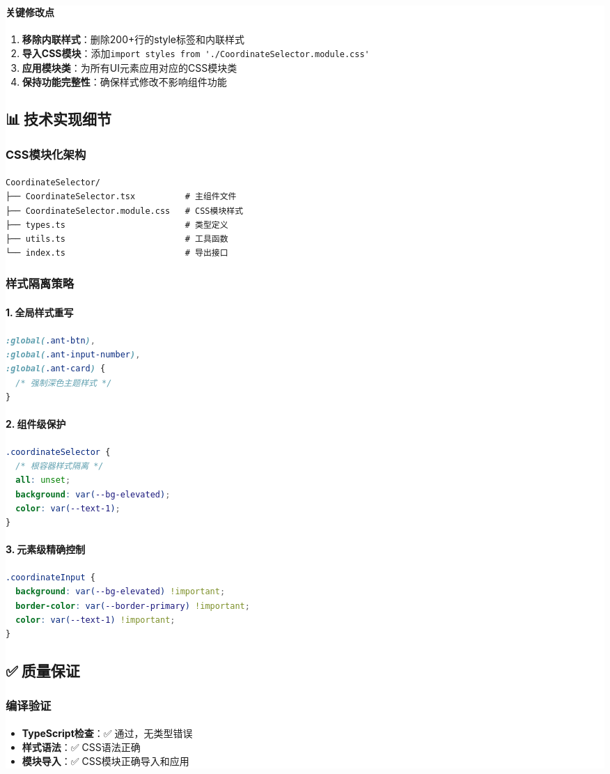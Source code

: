 #### 关键修改点
1. **移除内联样式**：删除200+行的style标签和内联样式
2. **导入CSS模块**：添加`import styles from './CoordinateSelector.module.css'`
3. **应用模块类**：为所有UI元素应用对应的CSS模块类
4. **保持功能完整性**：确保样式修改不影响组件功能

## 📊 技术实现细节

### CSS模块化架构
```
CoordinateSelector/
├── CoordinateSelector.tsx          # 主组件文件
├── CoordinateSelector.module.css   # CSS模块样式
├── types.ts                        # 类型定义
├── utils.ts                        # 工具函数
└── index.ts                        # 导出接口
```

### 样式隔离策略

#### 1. 全局样式重写
```css
:global(.ant-btn),
:global(.ant-input-number),
:global(.ant-card) {
  /* 强制深色主题样式 */
}
```

#### 2. 组件级保护
```css
.coordinateSelector {
  /* 根容器样式隔离 */
  all: unset;
  background: var(--bg-elevated);
  color: var(--text-1);
}
```

#### 3. 元素级精确控制
```css
.coordinateInput {
  background: var(--bg-elevated) !important;
  border-color: var(--border-primary) !important;
  color: var(--text-1) !important;
}
```

## ✅ 质量保证

### 编译验证
- **TypeScript检查**：✅ 通过，无类型错误
- **样式语法**：✅ CSS语法正确
- **模块导入**：✅ CSS模块正确导入和应用
